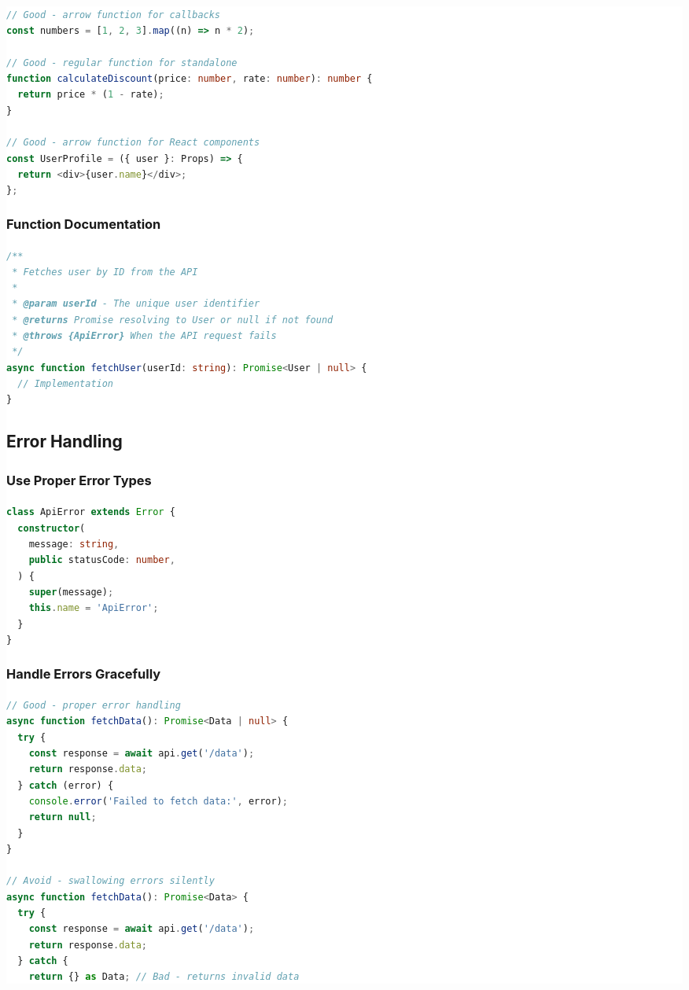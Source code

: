 ```typescript
// Good - arrow function for callbacks
const numbers = [1, 2, 3].map((n) => n * 2);

// Good - regular function for standalone
function calculateDiscount(price: number, rate: number): number {
  return price * (1 - rate);
}

// Good - arrow function for React components
const UserProfile = ({ user }: Props) => {
  return <div>{user.name}</div>;
};
```

### Function Documentation
```typescript
/**
 * Fetches user by ID from the API
 *
 * @param userId - The unique user identifier
 * @returns Promise resolving to User or null if not found
 * @throws {ApiError} When the API request fails
 */
async function fetchUser(userId: string): Promise<User | null> {
  // Implementation
}
```

## Error Handling

### Use Proper Error Types
```typescript
class ApiError extends Error {
  constructor(
    message: string,
    public statusCode: number,
  ) {
    super(message);
    this.name = 'ApiError';
  }
}
```

### Handle Errors Gracefully
```typescript
// Good - proper error handling
async function fetchData(): Promise<Data | null> {
  try {
    const response = await api.get('/data');
    return response.data;
  } catch (error) {
    console.error('Failed to fetch data:', error);
    return null;
  }
}

// Avoid - swallowing errors silently
async function fetchData(): Promise<Data> {
  try {
    const response = await api.get('/data');
    return response.data;
  } catch {
    return {} as Data; // Bad - returns invalid data
```